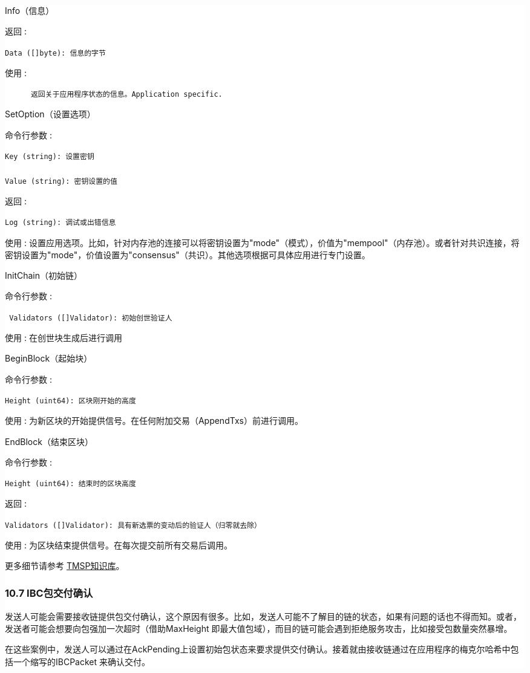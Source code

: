 Info（信息）

返回 :

    Data ([]byte): 信息的字节

使用 :

          返回关于应用程序状态的信息。Application specific.

SetOption（设置选项）

命令行参数 :

    Key (string): 设置密钥

    Value (string): 密钥设置的值

返回 :

    Log (string): 调试或出错信息

使用 : 设置应用选项。比如，针对内存池的连接可以将密钥设置为"mode"（模式），价值为"mempool"（内存池）。或者针对共识连接，将密钥设置为"mode"，价值设置为"consensus"（共识）。其他选项根据可具体应用进行专门设置。

InitChain（初始链）

命令行参数 :

     Validators ([]Validator): 初始创世验证人

使用 : 在创世块生成后进行调用

BeginBlock（起始块）

命令行参数 :

    Height (uint64): 区块刚开始的高度

使用 : 为新区块的开始提供信号。在任何附加交易（AppendTxs）前进行调用。

EndBlock（结束区块）

命令行参数 :

    Height (uint64): 结束时的区块高度

返回 :

    Validators ([]Validator): 具有新选票的变动后的验证人（归零就去除）

使用 : 为区块结束提供信号。在每次提交前所有交易后调用。

更多细节请参考 [TMSP知识库](https://github.com/tendermint/abci#message-types)。

### 10.7 IBC包交付确认

发送人可能会需要接收链提供包交付确认，这个原因有很多。比如，发送人可能不了解目的链的状态，如果有问题的话也不得而知。或者，发送者可能会想要向包强加一次超时（借助MaxHeight 即最大值包域），而目的链可能会遇到拒绝服务攻击，比如接受包数量突然暴增。

在这些案例中，发送人可以通过在AckPending上设置初始包状态来要求提供交付确认。接着就由接收链通过在应用程序的梅克尔哈希中包括一个缩写的IBCPacket 来确认交付。